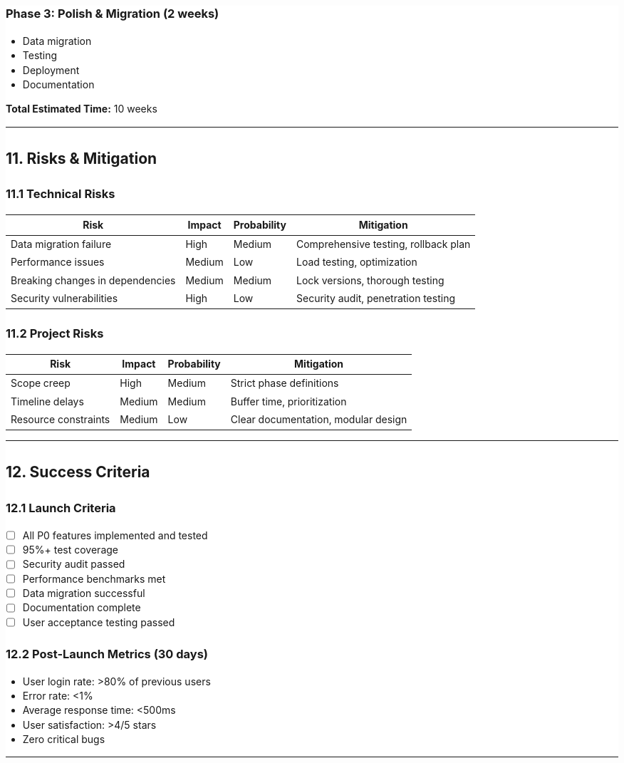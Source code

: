### Phase 3: Polish & Migration (2 weeks)
- Data migration
- Testing
- Deployment
- Documentation

**Total Estimated Time:** 10 weeks

---

## 11. Risks & Mitigation

### 11.1 Technical Risks
| Risk | Impact | Probability | Mitigation |
|------|--------|-------------|------------|
| Data migration failure | High | Medium | Comprehensive testing, rollback plan |
| Performance issues | Medium | Low | Load testing, optimization |
| Breaking changes in dependencies | Medium | Medium | Lock versions, thorough testing |
| Security vulnerabilities | High | Low | Security audit, penetration testing |

### 11.2 Project Risks
| Risk | Impact | Probability | Mitigation |
|------|--------|-------------|------------|
| Scope creep | High | Medium | Strict phase definitions |
| Timeline delays | Medium | Medium | Buffer time, prioritization |
| Resource constraints | Medium | Low | Clear documentation, modular design |

---

## 12. Success Criteria

### 12.1 Launch Criteria
- [ ] All P0 features implemented and tested
- [ ] 95%+ test coverage
- [ ] Security audit passed
- [ ] Performance benchmarks met
- [ ] Data migration successful
- [ ] Documentation complete
- [ ] User acceptance testing passed

### 12.2 Post-Launch Metrics (30 days)
- User login rate: >80% of previous users
- Error rate: <1%
- Average response time: <500ms
- User satisfaction: >4/5 stars
- Zero critical bugs

---